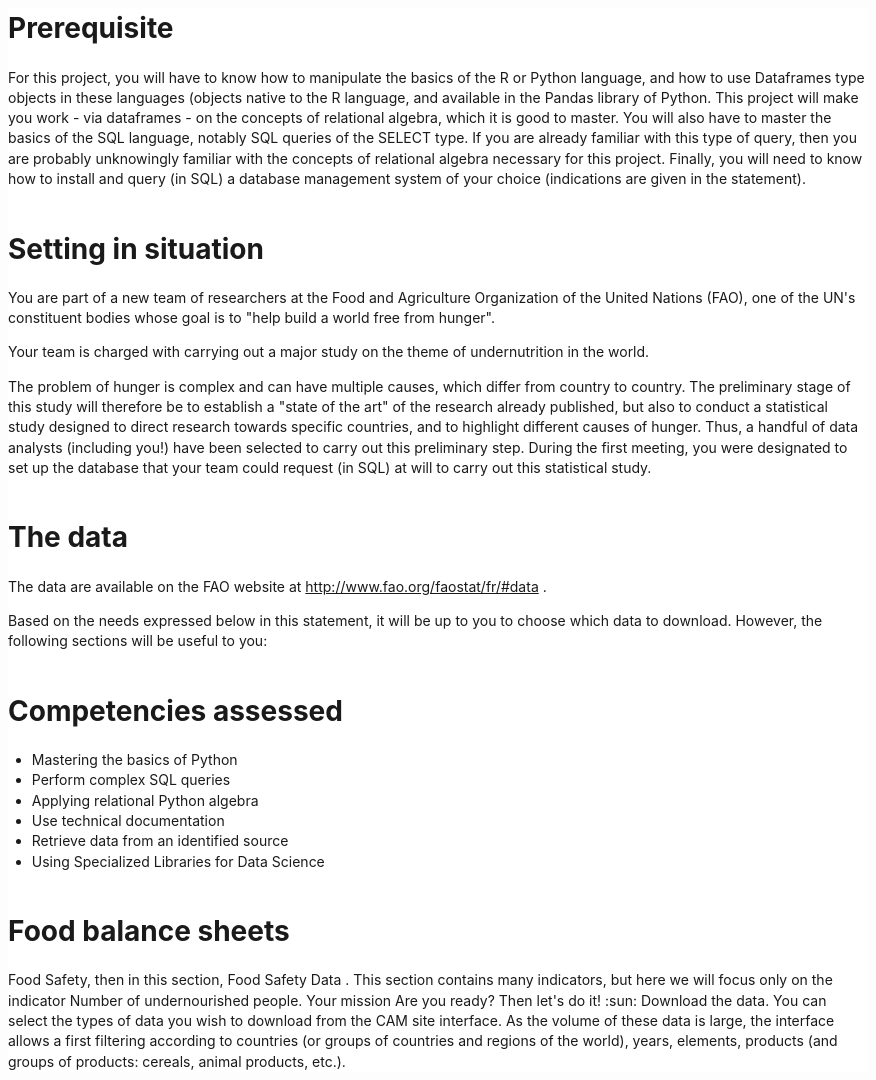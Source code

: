 # Prerequisite
For this project, you will have to know how to manipulate the basics of the R or Python language, and how to use Dataframes type objects in these languages (objects native to the R language, and available in the Pandas library of Python. This project will make you work - via dataframes - on the concepts of relational algebra, which it is good to master. You will also have to master the basics of the SQL language, notably SQL queries of the SELECT type. If you are already familiar with this type of query, then you are probably unknowingly familiar with the concepts of relational algebra necessary for this project. Finally, you will need to know how to install and query (in SQL) a database management system of your choice (indications are given in the statement).


# Setting in situation
You are part of a new team of researchers at the Food and Agriculture Organization of the United Nations (FAO), one of the UN's constituent bodies whose goal is to "help build a world free from hunger".

Your team is charged with carrying out a major study on the theme of undernutrition in the world.

The problem of hunger is complex and can have multiple causes, which differ from country to country. The preliminary stage of this study will therefore be to establish a "state of the art" of the research already published, but also to conduct a statistical study designed to direct research towards specific countries, and to highlight different causes of hunger. Thus, a handful of data analysts (including you!) have been selected to carry out this preliminary step. During the first meeting, you were designated to set up the database that your team could request (in SQL) at will to carry out this statistical study.

# The data
The data are available on the FAO website at http://www.fao.org/faostat/fr/#data .

Based on the needs expressed below in this statement, it will be up to you to choose which data to download. However, the following sections will be useful to you:

# Competencies assessed
- Mastering the basics of Python
- Perform complex SQL queries
- Applying relational Python algebra
- Use technical documentation
- Retrieve data from an identified source
- Using Specialized Libraries for Data Science

# Food balance sheets
Food Safety, then in this section, Food Safety Data .
This section contains many indicators, but here we will focus only on the indicator Number of undernourished people.
Your mission
Are you ready? Then let's do it! :sun:
Download the data.
You can select the types of data you wish to download from the CAM site interface. As the volume of these data is large, the interface allows a first filtering according to countries (or groups of countries and regions of the world), years, elements, products (and groups of products: cereals, animal products, etc.).
